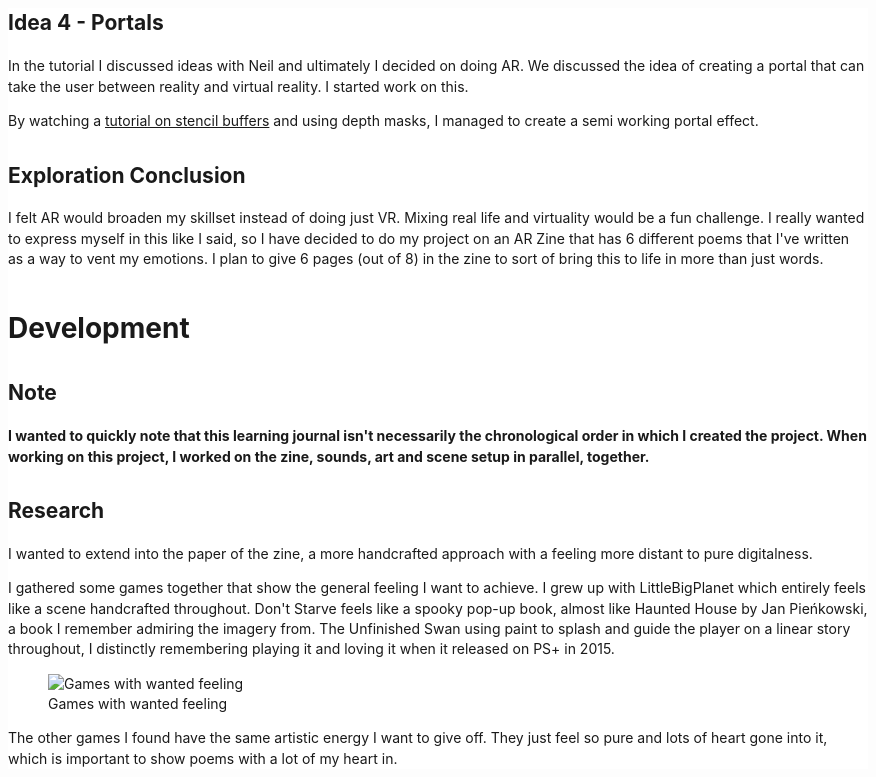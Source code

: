 

## Idea 4 - Portals

In the tutorial I discussed ideas with Neil and ultimately I decided on doing AR. We discussed the idea of creating a portal that can take the user between reality and virtual reality. I started work on this.

By watching a [tutorial on stencil buffers](https://www.youtube.com/watch?v=EzM8LGzMjmc) and using depth masks, I managed to create a semi working portal effect.

<video width="100%" height="auto" title="Portal prototype in Unity" controls>
    <source src="{{ page.assetdir }}/portal.mp4" type="video/mp4">
    Your browser does not support the video tag.
</video>



## Exploration Conclusion

I felt AR would broaden my skillset instead of doing just VR. Mixing real life and virtuality would be a fun challenge. I really wanted to express myself in this like I said, so I have decided to do my project on an AR Zine that has 6 different poems that I've written as a way to vent my emotions. I plan to give 6 pages (out of 8) in the zine to sort of bring this to life in more than just words.

# Development

## Note
**I wanted to quickly note that this learning journal isn't necessarily the chronological order in which I created the project. When working on this project, I worked on the zine, sounds, art and scene setup in parallel, together.**

## Research

I wanted to extend into the paper of the zine, a more handcrafted approach with a feeling more distant to pure digitalness.

I gathered some games together that show the general feeling I want to achieve. I grew up with LittleBigPlanet which entirely feels like a scene handcrafted throughout. Don't Starve feels like a spooky pop-up book, almost like Haunted House by Jan Pieńkowski, a book I remember admiring the imagery from. The Unfinished Swan using paint to splash and guide the player on a linear story throughout, I distinctly remembering playing it and loving it when it released on PS+ in 2015.

<figure class="figure">
  <img src="{{ page.assetdir }}/research1.png" class="figure-img img-fluid" alt="Games with wanted feeling">
  <figcaption class="figure-caption">Games with wanted feeling</figcaption>
</figure>



The other games I found have the same artistic energy I want to give off. They just feel so pure and lots of heart gone into it, which is important to show poems with a lot of my heart in.
